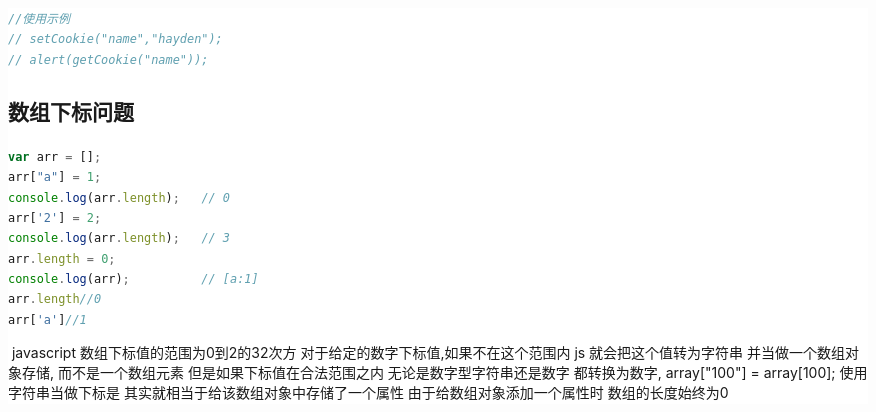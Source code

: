 ```js
//使用示例 
// setCookie("name","hayden"); 
// alert(getCookie("name")); 
```





## 数组下标问题

```js
var arr = [];
arr["a"] = 1;
console.log(arr.length);   // 0
arr['2'] = 2;
console.log(arr.length);   // 3
arr.length = 0;
console.log(arr);          // [a:1]
arr.length//0
arr['a']//1
```



​			javascript 数组下标值的范围为0到2的32次方 对于给定的数字下标值,如果不在这个范围内 js 就会把这个值转为字符串 并当做一个数组对象存储, 而不是一个数组元素 但是如果下标值在合法范围之内 无论是数字型字符串还是数字 都转换为数字, array["100"] = array[100];
​			使用字符串当做下标是 其实就相当于给该数组对象中存储了一个属性 由于给数组对象添加一个属性时 数组的长度始终为0

